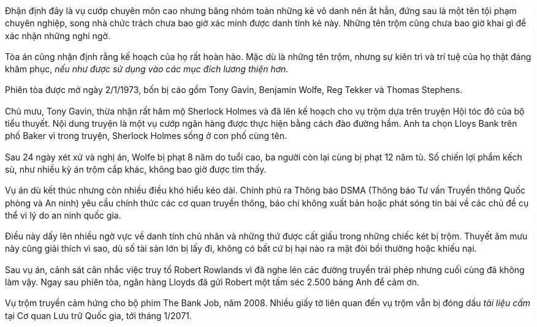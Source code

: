 Đhận định đây là vụ cướp chuyên môn cao nhưng băng nhóm toàn những kẻ vô danh nên ắt hẳn, đứng sau là một tên tội phạm chuyên nghiệp, song nhà chức trách chưa bao giờ xác minh được danh tính kẻ này. Những tên trộm cũng chưa bao giờ khai gì để xác nhận những nghi ngờ.

Tòa án cũng nhận định rằng kế hoạch của họ rất hoàn hảo. Mặc dù là những tên trộm, nhưng sự kiên trì và trí tuệ của họ thật đáng khâm phục, _nếu như được sử dụng vào các mục đích lương thiện hơn._

Phiên tòa được mở ngày 2/1/1973, bốn bị cáo gồm Tony Gavin, Benjamin Wolfe, Reg Tekker và Thomas Stephens.

Chủ mưu, Tony Gavin, thừa nhận rất hâm mộ Sherlock Holmes và đã lên kế hoạch cho vụ trộm dựa trên truyện Hội tóc đỏ của bộ tiểu thuyết. Nội dung truyện là một vụ cướp ngân hàng được thực hiện bằng cách đào đường hầm. Anh ta chọn Lloys Bank trên phố Baker vì trong truyện, Sherlock Holmes sống ở con phố cùng tên.

Sau 24 ngày xét xử và nghị án, Wolfe bị phạt 8 năm do tuổi cao, ba người còn lại cùng bị phạt 12 năm tù. Số chiến lợi phẩm kếch sù, như nhiều kỳ án trộm cắp khác, không bao giờ được tìm thấy.

Vụ án dù kết thúc nhưng còn nhiều điều khó hiểu kéo dài. Chính phủ ra Thông báo DSMA (Thông báo Tư vấn Truyền thông Quốc phòng và An ninh) yêu cầu chính thức các cơ quan truyền thông, báo chí không xuất bản hoặc phát sóng tin bài về các chủ đề cụ thể vì lý do an ninh quốc gia.

Điều này dấy lên nhiều ngờ vực về danh tính chủ nhân và những thứ được cất giấu trong những chiếc két bị trộm. Thuyết âm mưu này cũng giải thích vì sao, dù số tài sản lớn bị lấy đi, không có bất cứ bị hại nào ra mặt đòi bồi thường hoặc khiếu nại.

Sau vụ án, cảnh sát cân nhắc việc truy tố Robert Rowlands vì đã nghe lén các đường truyền trái phép nhưng cuối cùng đã không làm vậy. Ngay sau phiên tòa, ngân hàng Lloyds đã gửi Robert một tấm séc 2.500 bảng Anh để cảm ơn.

Vụ trộm truyền cảm hứng cho bộ phim The Bank Job, năm 2008. Nhiều giấy tờ liên quan đến vụ trộm vẫn bị đóng dấu _tài liệu cấm_ tại Cơ quan Lưu trữ Quốc gia, tới tháng 1/2071.